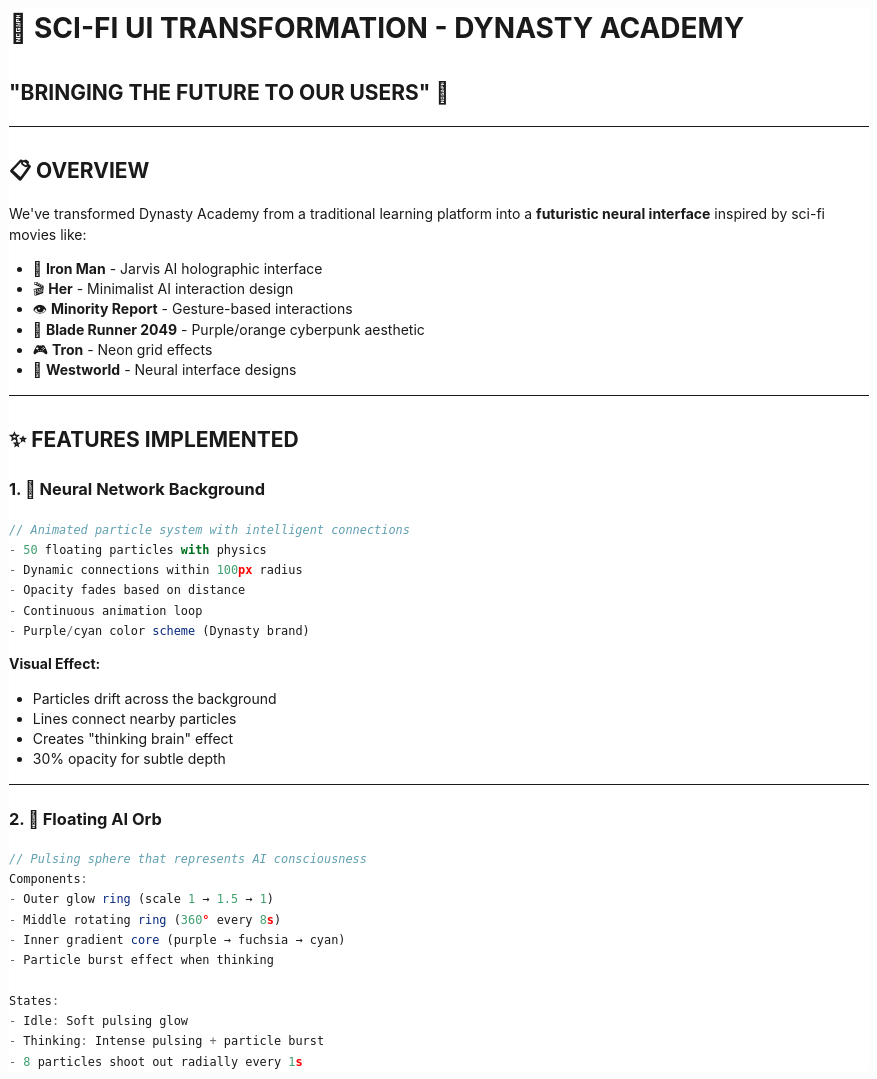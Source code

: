 # 🚀 **SCI-FI UI TRANSFORMATION - DYNASTY ACADEMY**

## **"BRINGING THE FUTURE TO OUR USERS"** 🌌

---

## 📋 **OVERVIEW**

We've transformed Dynasty Academy from a traditional learning platform into a **futuristic neural interface** inspired by sci-fi movies like:

- 🤖 **Iron Man** - Jarvis AI holographic interface
- 🎬 **Her** - Minimalist AI interaction design
- 👁️ **Minority Report** - Gesture-based interactions
- 💜 **Blade Runner 2049** - Purple/orange cyberpunk aesthetic
- 🎮 **Tron** - Neon grid effects
- 🧠 **Westworld** - Neural interface designs

---

## ✨ **FEATURES IMPLEMENTED**

### **1. 🌌 Neural Network Background**

```typescript
// Animated particle system with intelligent connections
- 50 floating particles with physics
- Dynamic connections within 100px radius
- Opacity fades based on distance
- Continuous animation loop
- Purple/cyan color scheme (Dynasty brand)
```

**Visual Effect:**

- Particles drift across the background
- Lines connect nearby particles
- Creates "thinking brain" effect
- 30% opacity for subtle depth

---

### **2. 🔮 Floating AI Orb**

```typescript
// Pulsing sphere that represents AI consciousness
Components:
- Outer glow ring (scale 1 → 1.5 → 1)
- Middle rotating ring (360° every 8s)
- Inner gradient core (purple → fuchsia → cyan)
- Particle burst effect when thinking

States:
- Idle: Soft pulsing glow
- Thinking: Intense pulsing + particle burst
- 8 particles shoot out radially every 1s
```
